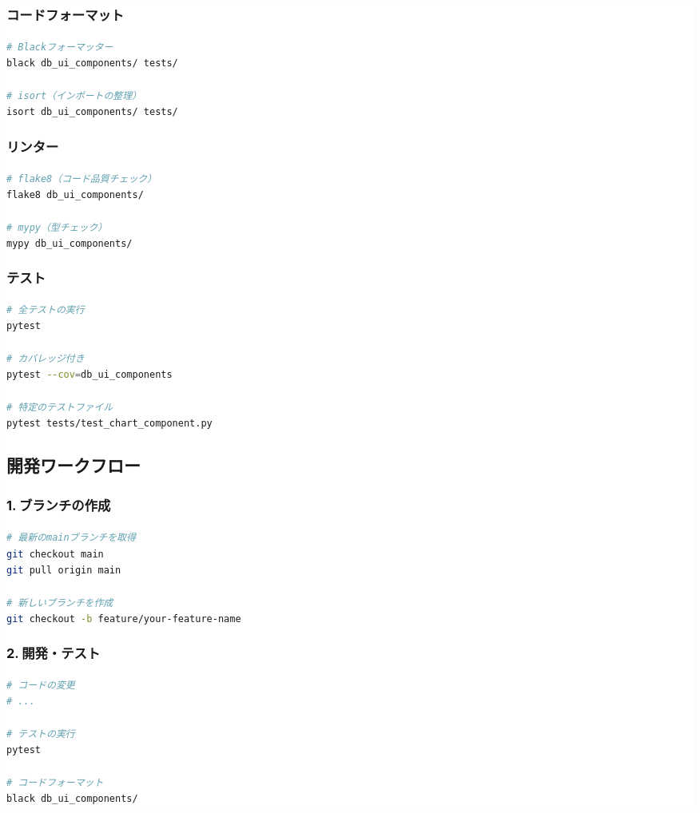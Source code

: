 ### コードフォーマット

```bash
# Blackフォーマッター
black db_ui_components/ tests/

# isort（インポートの整理）
isort db_ui_components/ tests/
```

### リンター

```bash
# flake8（コード品質チェック）
flake8 db_ui_components/

# mypy（型チェック）
mypy db_ui_components/
```

### テスト

```bash
# 全テストの実行
pytest

# カバレッジ付き
pytest --cov=db_ui_components

# 特定のテストファイル
pytest tests/test_chart_component.py
```

## 開発ワークフロー

### 1. ブランチの作成

```bash
# 最新のmainブランチを取得
git checkout main
git pull origin main

# 新しいブランチを作成
git checkout -b feature/your-feature-name
```

### 2. 開発・テスト

```bash
# コードの変更
# ...

# テストの実行
pytest

# コードフォーマット
black db_ui_components/
```
